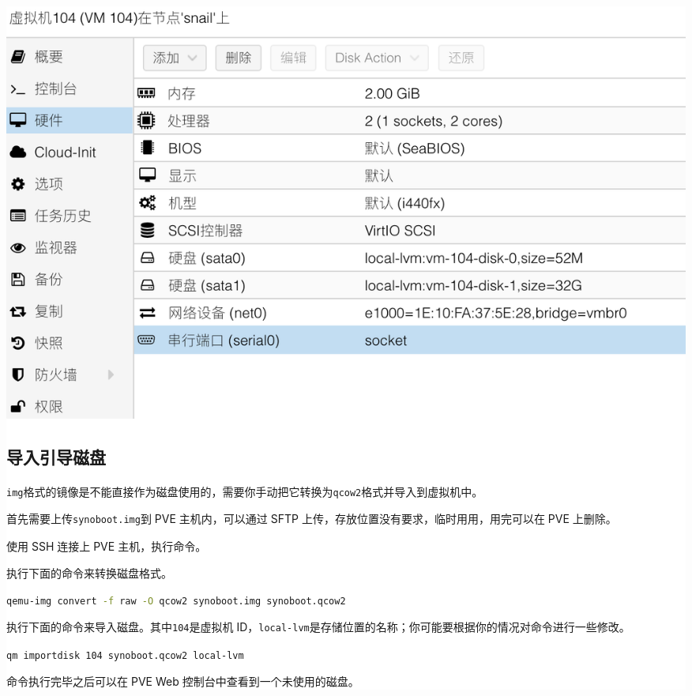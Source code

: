   ![image-20220618194623034](2022-06-18-installing-synology-dsm-6-in-proxmox-ve.assets/image-20220618194623034.png)

## 导入引导磁盘

`img`格式的镜像是不能直接作为磁盘使用的，需要你手动把它转换为`qcow2`格式并导入到虚拟机中。

首先需要上传`synoboot.img`到 PVE 主机内，可以通过 SFTP 上传，存放位置没有要求，临时用用，用完可以在 PVE 上删除。

使用 SSH 连接上 PVE 主机，执行命令。

执行下面的命令来转换磁盘格式。

```bash
qemu-img convert -f raw -O qcow2 synoboot.img synoboot.qcow2
```

执行下面的命令来导入磁盘。其中`104`是虚拟机 ID，`local-lvm`是存储位置的名称；你可能要根据你的情况对命令进行一些修改。

```bash
qm importdisk 104 synoboot.qcow2 local-lvm
```

命令执行完毕之后可以在 PVE Web 控制台中查看到一个未使用的磁盘。

